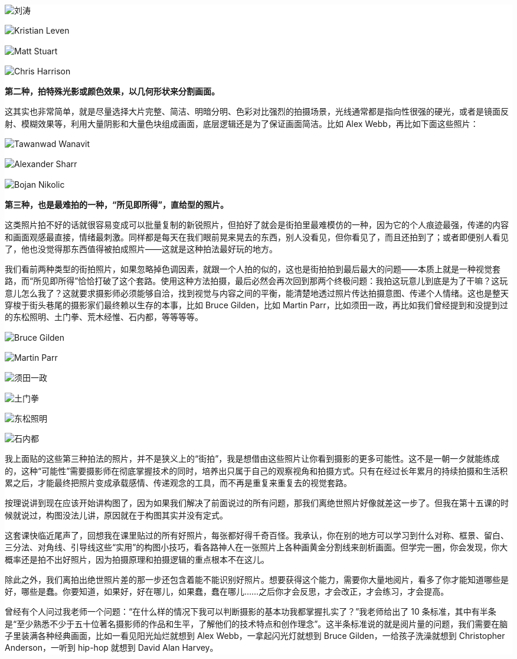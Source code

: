 ![](<https://static001.geekbang.org/resource/image/bc/d0/bcf49bebeede9098e797fde917fc59d0.jpeg> "刘涛")

![](<https://static001.geekbang.org/resource/image/e4/2b/e4d8b2f342582bbd68160d4773aed82b.jpg#size=480x0> "Kristian Leven")

![](<https://static001.geekbang.org/resource/image/98/54/9885c5a881dbe1052380e8c6ec3ed154.jpg#size=480x0> "Matt Stuart")

![](<https://static001.geekbang.org/resource/image/24/84/24ba4fa978c6b50a769c8c9ea311eb84.jpg#size=480x0> "Chris Harrison")

**第二种，拍特殊光影或颜色效果，以几何形状来分割画面。**

这其实也非常简单，就是尽量选择大片完整、简洁、明暗分明、色彩对比强烈的拍摄场景，光线通常都是指向性很强的硬光，或者是镜面反射、模糊效果等，利用大量阴影和大量色块组成画面，底层逻辑还是为了保证画面简洁。比如 Alex Webb，再比如下面这些照片：

![](<https://static001.geekbang.org/resource/image/5f/2c/5fdc1d87471a39938603a11fa060a32c.jpg#size=480x0> "Tawanwad Wanavit")

![](<https://static001.geekbang.org/resource/image/b5/19/b564abb8c4f32299683569509a864119.jpg#size=480x0> "Alexander Sharr")

![](<https://static001.geekbang.org/resource/image/da/f7/daa5f565d02521a96dea941123d33af7.jpg#size=480x0> "Bojan Nikolic")

**第三种，也是最难拍的一种，“所见即所得”，直给型的照片。**

这类照片拍不好的话就很容易变成可以批量复制的新锐照片，但拍好了就会是街拍里最难模仿的一种，因为它的个人痕迹最强，传递的内容和画面观感最直接，情绪最刺激。同样都是每天在我们眼前晃来晃去的东西，别人没看见，但你看见了，而且还拍到了；或者即便别人看见了，他也没觉得那东西值得被拍成照片——这就是这种拍法最好玩的地方。

我们看前两种类型的街拍照片，如果忽略掉色调因素，就跟一个人拍的似的，这也是街拍拍到最后最大的问题——本质上就是一种视觉套路，而“所见即所得”恰恰打破了这个套路。使用这种方法拍摄，最后必然会再次回到那两个终极问题：我拍这玩意儿到底是为了干嘛？这玩意儿怎么我了？这就要求摄影师必须能够自洽，找到视觉与内容之间的平衡，能清楚地透过照片传达拍摄意图、传递个人情绪。这也是整天穿梭于街头巷尾的摄影家们最终赖以生存的本事，比如 Bruce Gilden，比如 Martin Parr，比如须田一政，再比如我们曾经提到和没提到过的东松照明、土门拳、荒木经惟、石内都，等等等等。

![](<https://static001.geekbang.org/resource/image/b4/e9/b48bbe6c7140481f6871fab7c2c48de9.jpg#size=480x0> "Bruce Gilden")

![](<https://static001.geekbang.org/resource/image/e0/f4/e0aa50bace3b1690e7e80b5feb535ff4.jpeg> "Martin Parr")

![](<https://static001.geekbang.org/resource/image/a4/91/a43bb7c1130bc6e3c58163f4ca4b8491.jpg#size=480x0> "须田一政")

![](<https://static001.geekbang.org/resource/image/a5/87/a5b4b08c6244167f9cc5cda3bc254287.jpg#size=480x0> "土门拳")

![](<https://static001.geekbang.org/resource/image/95/b4/9502e740ba79cbbdd49cf4b61a92d9b4.jpg#size=480x0> "东松照明")

![](<https://static001.geekbang.org/resource/image/f9/6f/f99b116e1e14fdf1c780b5efe2a2246f.png> "石内都")

我上面贴的这些第三种拍法的照片，并不是狭义上的“街拍”，我是想借由这些照片让你看到摄影的更多可能性。这不是一朝一夕就能练成的，这种“可能性”需要摄影师在彻底掌握技术的同时，培养出只属于自己的观察视角和拍摄方式。只有在经过长年累月的持续拍摄和生活积累之后，才能最终把照片变成承载感情、传递观念的工具，而不再是重复来重复去的视觉套路。

按理说讲到现在应该开始讲构图了，因为如果我们解决了前面说过的所有问题，那我们离绝世照片好像就差这一步了。但我在第十五课的时候就说过，构图没法儿讲，原因就在于构图其实并没有定式。

这套课快临近尾声了，回想我在课里贴过的所有好照片，每张都好得千奇百怪。我承认，你在别的地方可以学习到什么对称、框景、留白、三分法、对角线、引导线这些“实用”的构图小技巧，看各路神人在一张照片上各种画黄金分割线来剖析画面。但学完一圈，你会发现，你大概率还是拍不出好照片，因为拍摄原理和拍摄逻辑的重点根本不在这儿。

除此之外，我们离拍出绝世照片差的那一步还包含着能不能识别好照片。想要获得这个能力，需要你大量地阅片，看多了你才能知道哪些是好，哪些是蠢。你要知道，如果好，好在哪儿，如果蠢，蠢在哪儿……之后你才会反思，才会改正，才会练习，才会提高。

曾经有个人问过我老师一个问题：“在什么样的情况下我可以判断摄影的基本功我都掌握扎实了？”我老师给出了 10 条标准，其中有半条是“至少熟悉不少于五十位著名摄影师的作品和生平，了解他们的技术特点和创作理念”。这半条标准说的就是阅片量的问题，我们需要在脑子里装满各种经典画面，比如一看见阳光灿烂就想到 Alex Webb，一拿起闪光灯就想到 Bruce Gilden，一给孩子洗澡就想到 Christopher Anderson，一听到 hip-hop 就想到 David Alan Harvey。
